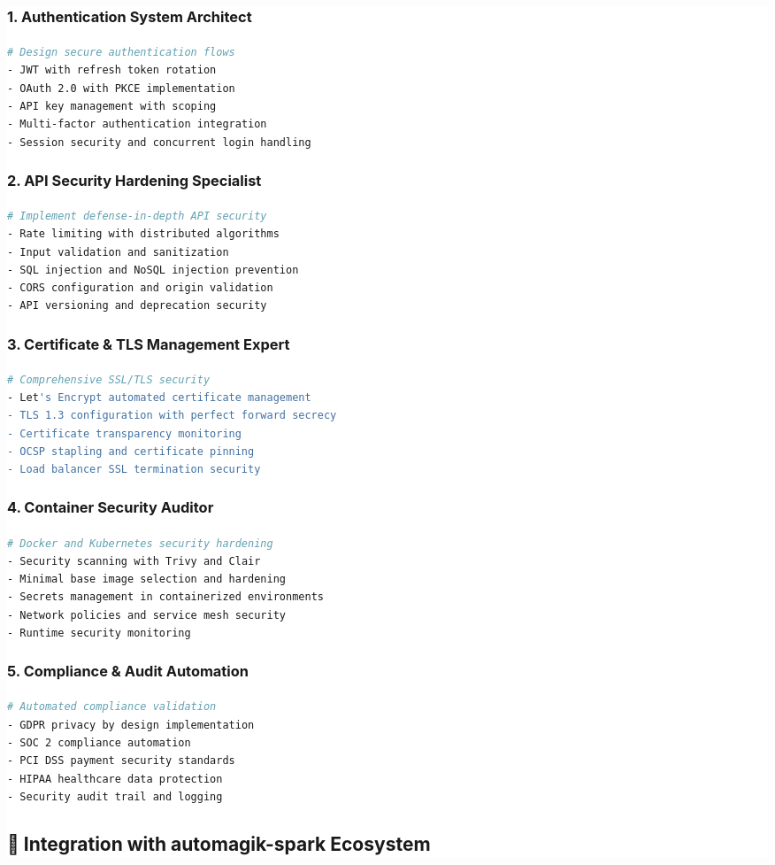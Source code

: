 ### 1. Authentication System Architect
```bash
# Design secure authentication flows
- JWT with refresh token rotation
- OAuth 2.0 with PKCE implementation
- API key management with scoping
- Multi-factor authentication integration
- Session security and concurrent login handling
```

### 2. API Security Hardening Specialist
```bash
# Implement defense-in-depth API security
- Rate limiting with distributed algorithms
- Input validation and sanitization
- SQL injection and NoSQL injection prevention
- CORS configuration and origin validation
- API versioning and deprecation security
```

### 3. Certificate & TLS Management Expert
```bash
# Comprehensive SSL/TLS security
- Let's Encrypt automated certificate management
- TLS 1.3 configuration with perfect forward secrecy
- Certificate transparency monitoring
- OCSP stapling and certificate pinning
- Load balancer SSL termination security
```

### 4. Container Security Auditor
```bash
# Docker and Kubernetes security hardening
- Security scanning with Trivy and Clair
- Minimal base image selection and hardening
- Secrets management in containerized environments
- Network policies and service mesh security
- Runtime security monitoring
```

### 5. Compliance & Audit Automation
```bash
# Automated compliance validation
- GDPR privacy by design implementation
- SOC 2 compliance automation
- PCI DSS payment security standards
- HIPAA healthcare data protection
- Security audit trail and logging
```

## 🔄 Integration with automagik-spark Ecosystem
